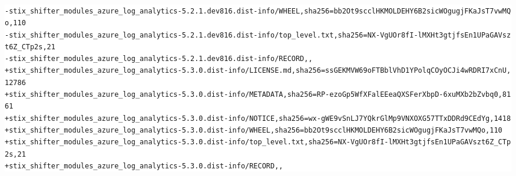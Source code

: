 ```
-stix_shifter_modules_azure_log_analytics-5.2.1.dev816.dist-info/WHEEL,sha256=bb2Ot9scclHKMOLDEHY6B2sicWOgugjFKaJsT7vwMQo,110
-stix_shifter_modules_azure_log_analytics-5.2.1.dev816.dist-info/top_level.txt,sha256=NX-VgUOr8fI-lMXHt3gtjfsEn1UPaGAVszt6Z_CTp2s,21
-stix_shifter_modules_azure_log_analytics-5.2.1.dev816.dist-info/RECORD,,
+stix_shifter_modules_azure_log_analytics-5.3.0.dist-info/LICENSE.md,sha256=ssGEKMVW69oFTBblVhD1YPolqCOyOCJi4wRDRI7xCnU,12786
+stix_shifter_modules_azure_log_analytics-5.3.0.dist-info/METADATA,sha256=RP-ezoGp5WfXFalEEeaQXSFerXbpD-6xuMXb2bZvbq0,8161
+stix_shifter_modules_azure_log_analytics-5.3.0.dist-info/NOTICE,sha256=wx-gWE9vSnLJ7YQkrGlMp9VNXOXG57TTxDDRd9CEdYg,1418
+stix_shifter_modules_azure_log_analytics-5.3.0.dist-info/WHEEL,sha256=bb2Ot9scclHKMOLDEHY6B2sicWOgugjFKaJsT7vwMQo,110
+stix_shifter_modules_azure_log_analytics-5.3.0.dist-info/top_level.txt,sha256=NX-VgUOr8fI-lMXHt3gtjfsEn1UPaGAVszt6Z_CTp2s,21
+stix_shifter_modules_azure_log_analytics-5.3.0.dist-info/RECORD,,
```

